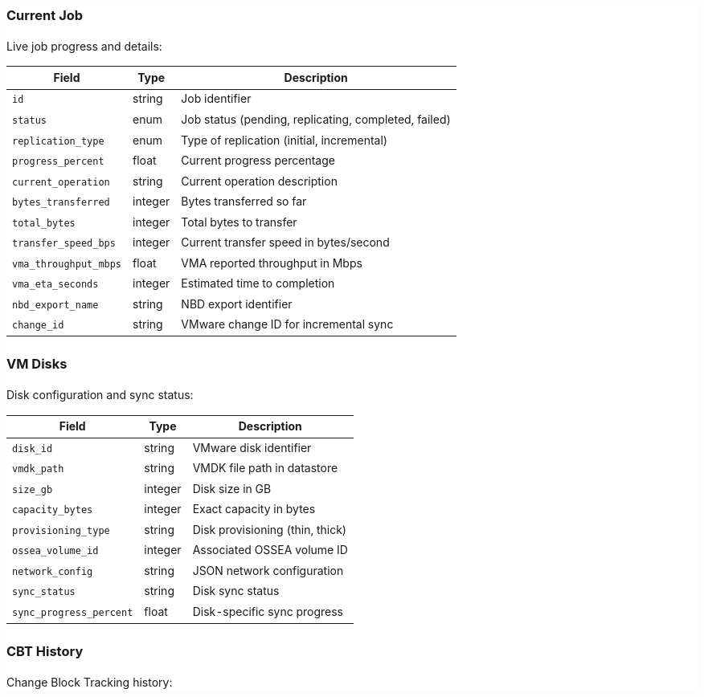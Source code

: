 ### Current Job

Live job progress and details:

| Field | Type | Description |
|-------|------|-------------|
| `id` | string | Job identifier |
| `status` | enum | Job status (pending, replicating, completed, failed) |
| `replication_type` | enum | Type of replication (initial, incremental) |
| `progress_percent` | float | Current progress percentage |
| `current_operation` | string | Current operation description |
| `bytes_transferred` | integer | Bytes transferred so far |
| `total_bytes` | integer | Total bytes to transfer |
| `transfer_speed_bps` | integer | Current transfer speed in bytes/second |
| `vma_throughput_mbps` | float | VMA reported throughput in Mbps |
| `vma_eta_seconds` | integer | Estimated time to completion |
| `nbd_export_name` | string | NBD export identifier |
| `change_id` | string | VMware change ID for incremental sync |

### VM Disks

Disk configuration and sync status:

| Field | Type | Description |
|-------|------|-------------|
| `disk_id` | string | VMware disk identifier |
| `vmdk_path` | string | VMDK file path in datastore |
| `size_gb` | integer | Disk size in GB |
| `capacity_bytes` | integer | Exact capacity in bytes |
| `provisioning_type` | string | Disk provisioning (thin, thick) |
| `ossea_volume_id` | integer | Associated OSSEA volume ID |
| `network_config` | string | JSON network configuration |
| `sync_status` | string | Disk sync status |
| `sync_progress_percent` | float | Disk-specific sync progress |

### CBT History

Change Block Tracking history:
